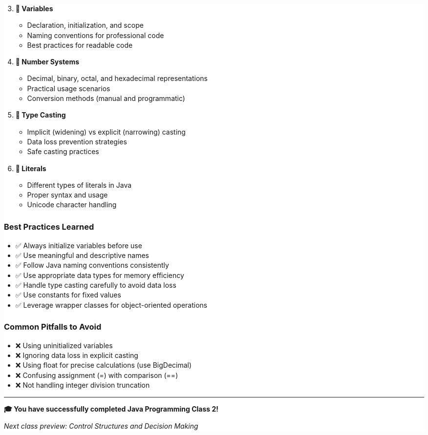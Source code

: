 3. **🔧 Variables**
   - Declaration, initialization, and scope
   - Naming conventions for professional code
   - Best practices for readable code

4. **🔢 Number Systems**
   - Decimal, binary, octal, and hexadecimal representations
   - Practical usage scenarios
   - Conversion methods (manual and programmatic)

5. **🔄 Type Casting**
   - Implicit (widening) vs explicit (narrowing) casting
   - Data loss prevention strategies
   - Safe casting practices

6. **📄 Literals**
   - Different types of literals in Java
   - Proper syntax and usage
   - Unicode character handling

### Best Practices Learned

- ✅ Always initialize variables before use
- ✅ Use meaningful and descriptive names
- ✅ Follow Java naming conventions consistently
- ✅ Use appropriate data types for memory efficiency
- ✅ Handle type casting carefully to avoid data loss
- ✅ Use constants for fixed values
- ✅ Leverage wrapper classes for object-oriented operations

### Common Pitfalls to Avoid

- ❌ Using uninitialized variables
- ❌ Ignoring data loss in explicit casting
- ❌ Using float for precise calculations (use BigDecimal)
- ❌ Confusing assignment (=) with comparison (==)
- ❌ Not handling integer division truncation

---

**🎓 You have successfully completed Java Programming Class 2!**

*Next class preview: Control Structures and Decision Making*
